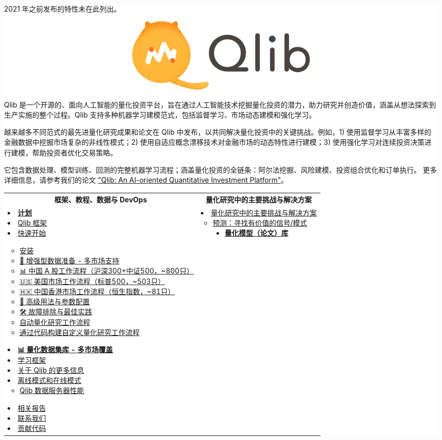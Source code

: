 2021 年之前发布的特性未在此列出。

<p align="center">
  <img src="docs/_static/img/logo/1.png" />
</p>

Qlib 是一个开源的、面向人工智能的量化投资平台，旨在通过人工智能技术挖掘量化投资的潜力，助力研究并创造价值，涵盖从想法探索到生产实施的整个过程。Qlib 支持多种机器学习建模范式，包括监督学习、市场动态建模和强化学习。

越来越多不同范式的最先进量化研究成果和论文在 Qlib 中发布，以共同解决量化投资中的关键挑战。例如，1) 使用监督学习从丰富多样的金融数据中挖掘市场复杂的非线性模式；2) 使用自适应概念漂移技术对金融市场的动态特性进行建模；3) 使用强化学习对连续投资决策进行建模，帮助投资者优化交易策略。

它包含数据处理、模型训练、回测的完整机器学习流程；涵盖量化投资的全链条：阿尔法挖掘、风险建模、投资组合优化和订单执行。 
更多详细信息，请参考我们的论文 ["Qlib: An AI-oriented Quantitative Investment Platform"](https://arxiv.org/abs/2009.11189)。


<table>
  <tbody>
    <tr>
      <th>框架、教程、数据与 DevOps</th>
      <th>量化研究中的主要挑战与解决方案</th>
    </tr>
    <tr>
      <td>
        <li><a href="#plans"><strong>计划</strong></a></li>
        <li><a href="#framework-of-qlib">Qlib 框架</a></li>
        <li><a href="#quick-start">快速开始</a></li>
          <ul dir="auto">
            <li type="circle"><a href="#installation">安装</a> </li>
            <li type="circle"><a href="#-enhanced-data-preparation---multi-market-support">🚀 增强型数据准备 - 多市场支持</a></li>
            <li type="circle"><a href="#-china-a-shares-workflow-沪深300--中证500">📊 中国 A 股工作流程（沪深300+中证500，~800只）</a></li>
            <li type="circle"><a href="#-us-market-workflow-sp-500">🇺🇸 美国市场工作流程（标普500，~503只）</a></li>
            <li type="circle"><a href="#-hong-kong-market-workflow-hang-seng-index">🇭🇰 中国香港市场工作流程（恒生指数，~81只）</a></li>
            <li type="circle"><a href="#-advanced-usage-and-parameters">🔧 高级用法与参数配置</a></li>
            <li type="circle"><a href="#-troubleshooting-and-best-practices">🛠️ 故障排除与最佳实践</a></li>
            <li type="circle"><a href="#auto-quant-research-workflow">自动量化研究工作流程</a></li>
            <li type="circle"><a href="#building-customized-quant-research-workflow-by-code">通过代码构建自定义量化研究工作流程</a></li></ul>
        <li><a href="#-quant-dataset-zoo---multi-market-coverage"><strong>📊 量化数据集库 - 多市场覆盖</strong></a></li>
        <li><a href="#learning-framework">学习框架</a></li>
        <li><a href="#more-about-qlib">关于 Qlib 的更多信息</a></li>
        <li><a href="#offline-mode-and-online-mode">离线模式和在线模式</a>
        <ul>
          <li type="circle"><a href="#performance-of-qlib-data-server">Qlib 数据服务器性能</a></li></ul>
        <li><a href="#related-reports">相关报告</a></li>
        <li><a href="#contact-us">联系我们</a></li>
        <li><a href="#contributing">贡献代码</a></li>
      </td>
      <td valign="baseline">
        <li><a href="#main-challenges--solutions-in-quant-research">量化研究中的主要挑战与解决方案</a>
          <ul>
            <li type="circle"><a href="#forecasting-finding-valuable-signalspatterns">预测：寻找有价值的信号/模式</a>
              <ul>
                <li type="disc"><a href="#quant-model-paper-zoo"><strong>量化模型（论文）库</strong></a>